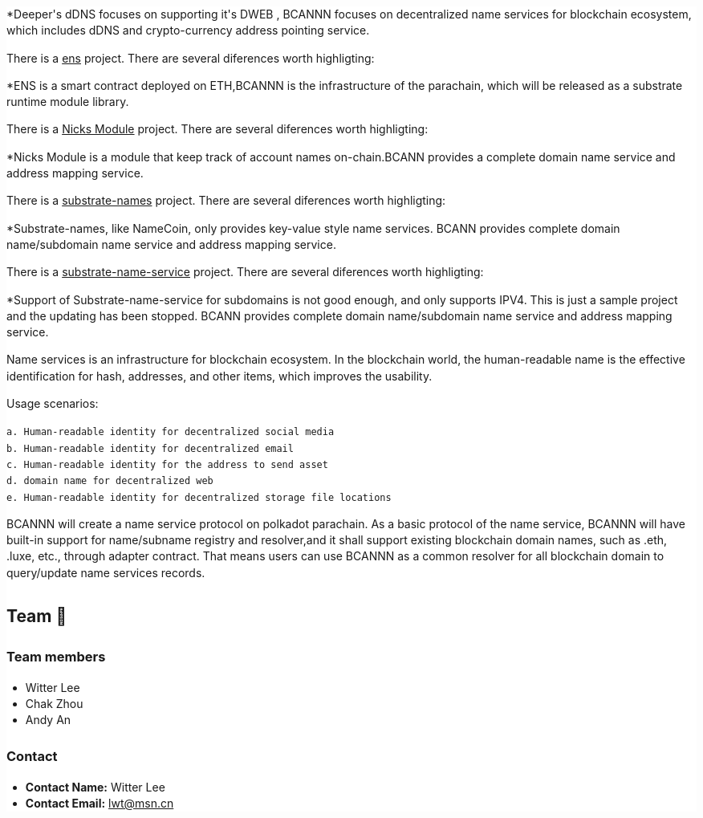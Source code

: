 *Deeper's dDNS focuses on supporting it's DWEB , BCANNN focuses on decentralized name services for blockchain ecosystem, which includes dDNS and crypto-currency address pointing service.

There is a [ens](https://ens.domains/) project. There are several diferences worth highligting:

*ENS is a smart contract deployed on ETH,BCANNN is the infrastructure of the parachain, which will be released as a substrate runtime module library.

There is a [Nicks Module](https://github.com/paritytech/substrate) project. There are several diferences worth highligting:

*Nicks Module is a module that keep track of account names on-chain.BCANN provides a complete domain name service and address mapping service.

There is a [substrate-names](https://github.com/xaya/substrate-names/) project. There are several diferences worth highligting:

*Substrate-names, like NameCoin, only provides key-value style name services. BCANN provides complete domain name/subdomain name service and address mapping service.

There is a [substrate-name-service](https://github.com/hskang9/substrate-name-service) project. There are several diferences worth highligting:

*Support of Substrate-name-service for subdomains is not good enough, and only supports IPV4. This is just a sample project and the updating has been stopped. BCANN provides complete domain name/subdomain name service and address mapping service.

Name services is an infrastructure for blockchain ecosystem. In the blockchain world, the human-readable name is the effective identification for hash, addresses, and other items, which improves the usability.

Usage scenarios:

    a. Human-readable identity for decentralized social media   
    b. Human-readable identity for decentralized email   
    c. Human-readable identity for the address to send asset  
    d. domain name for decentralized web
    e. Human-readable identity for decentralized storage file locations   
  
BCANNN will create a name service protocol on polkadot parachain. As a basic protocol of the name service, BCANNN will have built-in support for name/subname registry and resolver,and it shall support existing blockchain domain names, such as .eth, .luxe, etc., through adapter contract. That means users can use BCANNN as a common resolver for all blockchain domain to query/update name services records.

## Team :busts_in_silhouette:

### Team members

* Witter Lee
* Chak Zhou
* Andy An

### Contact

* **Contact Name:** Witter Lee
* **Contact Email:** lwt@msn.cn
